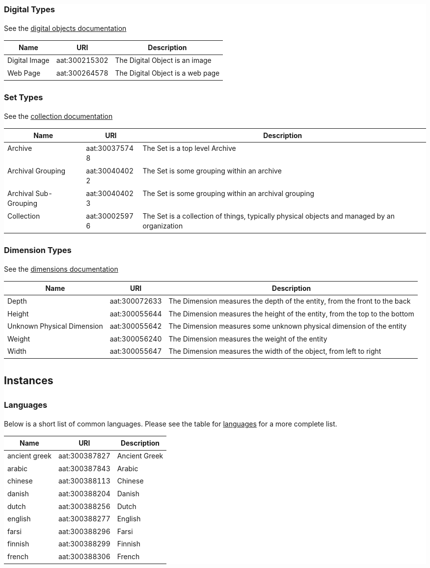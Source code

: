 
### Digital Types
 
See the [digital objects documentation](/model/digital/) 

| Name                  | URI           | Description |
|-----------------------|---------------|-------------|
| Digital Image         | aat:300215302 | The Digital Object is an image |
| Web Page              | aat:300264578 | The Digital Object is a web page |


### Set Types

See the [collection documentation](model/collection/)

| Name                  | URI           | Description |
|-----------------------|---------------|-------------|
| Archive               | aat:300375748 | The Set is a top level Archive |
| Archival Grouping     | aat:300404022 | The Set is some grouping within an archive |
| Archival Sub-Grouping | aat:300404023 | The Set is some grouping within an archival grouping |
| Collection            | aat:300025976 | The Set is a collection of things, typically physical objects and managed by an organization |


### Dimension Types

See the [dimensions documentation](/model/object/physical/#dimensions)

| Name                  | URI           | Description |
|-----------------------|---------------|-------------|
| Depth                 | aat:300072633 | The Dimension measures the depth of the entity, from the front to the back |
| Height                | aat:300055644 | The Dimension measures the height of the entity, from the top to the bottom |
| Unknown Physical Dimension | aat:300055642 | The Dimension measures some unknown physical dimension of the entity |
| Weight                | aat:300056240 | The Dimension measures the weight of the entity |
| Width                 | aat:300055647 | The Dimension measures the width of the object, from left to right |

## Instances

### Languages

Below is a short list of common languages. Please see the table for [languages](languages) for a more complete list.

| Name                  | URI           | Description |
|-----------------------|---------------|-------------|
|ancient greek          | aat:300387827 |Ancient Greek |
|arabic                 | aat:300387843 |Arabic |
|chinese                | aat:300388113 |Chinese |
|danish                 | aat:300388204 |Danish |
|dutch                  | aat:300388256 |Dutch |
|english                | aat:300388277 |English |
|farsi                  | aat:300388296 |Farsi |
|finnish                | aat:300388299 |Finnish |
|french                 | aat:300388306 |French |
